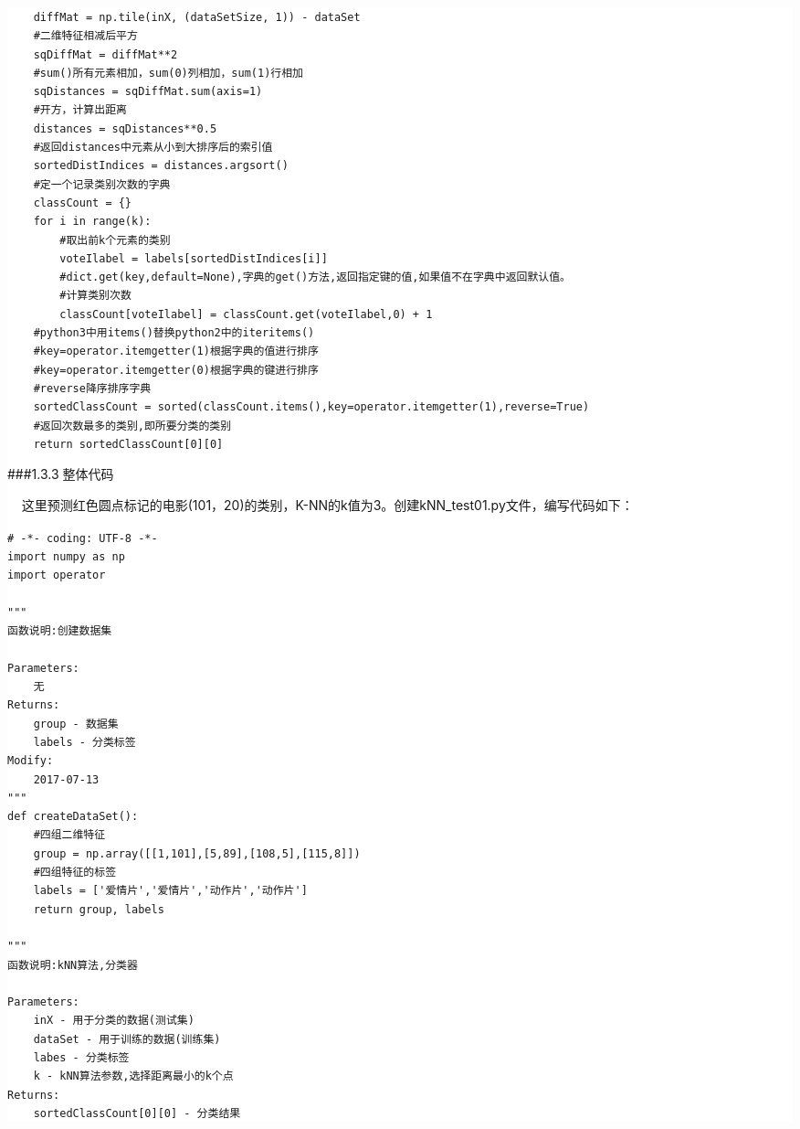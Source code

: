 ```
    diffMat = np.tile(inX, (dataSetSize, 1)) - dataSet
    #二维特征相减后平方
    sqDiffMat = diffMat**2
    #sum()所有元素相加，sum(0)列相加，sum(1)行相加
    sqDistances = sqDiffMat.sum(axis=1)
    #开方，计算出距离
    distances = sqDistances**0.5
    #返回distances中元素从小到大排序后的索引值
    sortedDistIndices = distances.argsort()
    #定一个记录类别次数的字典
    classCount = {}
    for i in range(k):
        #取出前k个元素的类别
        voteIlabel = labels[sortedDistIndices[i]]
        #dict.get(key,default=None),字典的get()方法,返回指定键的值,如果值不在字典中返回默认值。
        #计算类别次数
        classCount[voteIlabel] = classCount.get(voteIlabel,0) + 1
    #python3中用items()替换python2中的iteritems()
    #key=operator.itemgetter(1)根据字典的值进行排序
    #key=operator.itemgetter(0)根据字典的键进行排序
    #reverse降序排序字典
    sortedClassCount = sorted(classCount.items(),key=operator.itemgetter(1),reverse=True)
    #返回次数最多的类别,即所要分类的类别
    return sortedClassCount[0][0]
```

###1.3.3 整体代码

    这里预测红色圆点标记的电影(101，20)的类别，K-NN的k值为3。创建kNN_test01.py文件，编写代码如下：

```
# -*- coding: UTF-8 -*-
import numpy as np
import operator

"""
函数说明:创建数据集

Parameters:
    无
Returns:
    group - 数据集
    labels - 分类标签
Modify:
    2017-07-13
"""
def createDataSet():
    #四组二维特征
    group = np.array([[1,101],[5,89],[108,5],[115,8]])
    #四组特征的标签
    labels = ['爱情片','爱情片','动作片','动作片']
    return group, labels

"""
函数说明:kNN算法,分类器

Parameters:
    inX - 用于分类的数据(测试集)
    dataSet - 用于训练的数据(训练集)
    labes - 分类标签
    k - kNN算法参数,选择距离最小的k个点
Returns:
    sortedClassCount[0][0] - 分类结果

```